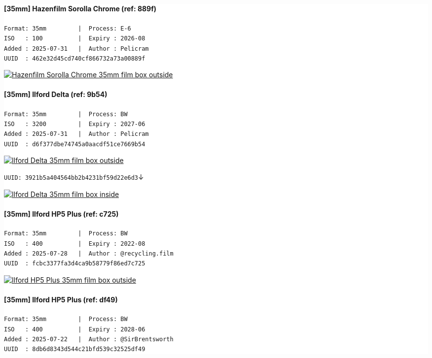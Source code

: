 #### [35mm] Hazenfilm Sorolla Chrome (ref: 889f)

```
Format: 35mm         |  Process: E-6      
ISO   : 100          |  Expiry : 2026-08  
Added : 2025-07-31   |  Author : Pelicram 
UUID  : 462e32d45cd740cf866732a73a00889f
```

<a href="./archive/00137_000.jpg">
	<img src="./lowres/00137_000.jpg" alt="Hazenfilm Sorolla Chrome 35mm film box outside" loading="lazy" height="500" />
</a>

#### [35mm] Ilford Delta (ref: 9b54)

```
Format: 35mm         |  Process: BW       
ISO   : 3200         |  Expiry : 2027-06  
Added : 2025-07-31   |  Author : Pelicram 
UUID  : d6f377dbe74745a0aacdf51ce7669b54
```

<a href="./archive/00126_000.jpg">
	<img src="./lowres/00126_000.jpg" alt="Ilford Delta 35mm film box outside" loading="lazy" height="500" />
</a>


`UUID: 3921b5a404564bb2b4231bf59d22e6d3`↓

<a href="./archive/00126_001.jpg">
	<img src="./lowres/00126_001.jpg" alt="Ilford Delta 35mm film box inside" loading="lazy" height="500" />
</a>

#### [35mm] Ilford HP5 Plus (ref: c725)

```
Format: 35mm         |  Process: BW       
ISO   : 400          |  Expiry : 2022-08  
Added : 2025-07-28   |  Author : @recycling.film
UUID  : fcbc3377fa3d4ca9b58779f86ed7c725
```

<a href="./archive/00090_000.jpg">
	<img src="./lowres/00090_000.jpg" alt="Ilford HP5 Plus 35mm film box outside" loading="lazy" height="500" />
</a>

#### [35mm] Ilford HP5 Plus (ref: df49)

```
Format: 35mm         |  Process: BW       
ISO   : 400          |  Expiry : 2028-06  
Added : 2025-07-22   |  Author : @SirBrentsworth
UUID  : 8db6d8343d544c21bfd539c32525df49
```
